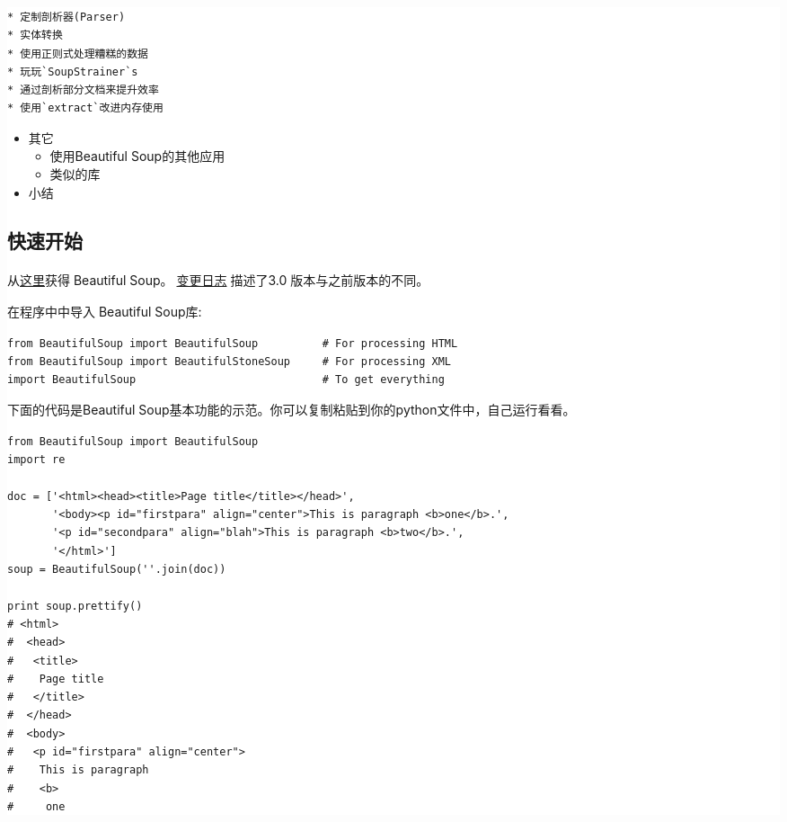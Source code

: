     * 定制剖析器(Parser)
    * 实体转换
    * 使用正则式处理糟糕的数据
    * 玩玩`SoupStrainer`s
    * 通过剖析部分文档来提升效率
    * 使用`extract`改进内存使用
  * 其它
    * 使用Beautiful Soup的其他应用
    * 类似的库
  * 小结

## 快速开始

从[这里](http://www.crummy.com/software/BeautifulSoup/#Download/)获得 Beautiful
Soup。 [变更日志](http://www.crummy.com/software/BeautifulSoup/CHANGELOG.html)
描述了3.0 版本与之前版本的不同。

在程序中中导入 Beautiful Soup库:

    
    from BeautifulSoup import BeautifulSoup          # For processing HTML
    from BeautifulSoup import BeautifulStoneSoup     # For processing XML
    import BeautifulSoup                             # To get everything
    

下面的代码是Beautiful Soup基本功能的示范。你可以复制粘贴到你的python文件中，自己运行看看。

    
    from BeautifulSoup import BeautifulSoup
    import re
    
    doc = ['<html><head><title>Page title</title></head>',
           '<body><p id="firstpara" align="center">This is paragraph <b>one</b>.',
           '<p id="secondpara" align="blah">This is paragraph <b>two</b>.',
           '</html>']
    soup = BeautifulSoup(''.join(doc))
    
    print soup.prettify()
    # <html>
    #  <head>
    #   <title>
    #    Page title
    #   </title>
    #  </head>
    #  <body>
    #   <p id="firstpara" align="center">
    #    This is paragraph
    #    <b>
    #     one